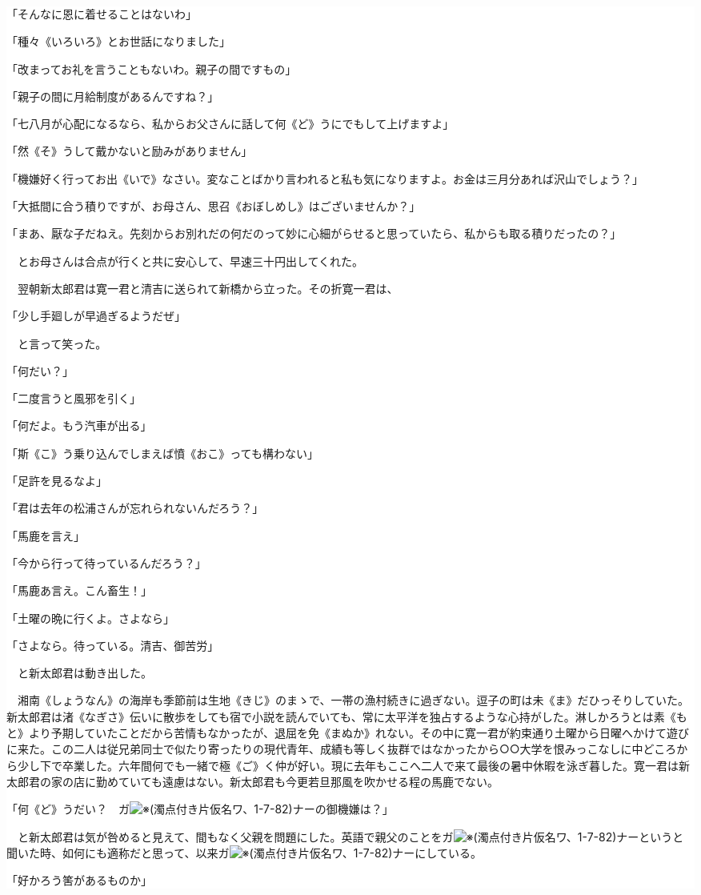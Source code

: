 「そんなに恩に着せることはないわ」

「種々《いろいろ》とお世話になりました」

「改まってお礼を言うこともないわ。親子の間ですもの」

「親子の間に月給制度があるんですね？」

「七八月が心配になるなら、私からお父さんに話して何《ど》うにでもして上げますよ」

「然《そ》うして戴かないと励みがありません」

「機嫌好く行ってお出《いで》なさい。変なことばかり言われると私も気になりますよ。お金は三月分あれば沢山でしょう？」

「大抵間に合う積りですが、お母さん、思召《おぼしめし》はございませんか？」

「まあ、厭な子だねえ。先刻からお別れだの何だのって妙に心細がらせると思っていたら、私からも取る積りだったの？」

　とお母さんは合点が行くと共に安心して、早速三十円出してくれた。

　翌朝新太郎君は寛一君と清吉に送られて新橋から立った。その折寛一君は、

「少し手廻しが早過ぎるようだぜ」

　と言って笑った。

「何だい？」

「二度言うと風邪を引く」

「何だよ。もう汽車が出る」

「斯《こ》う乗り込んでしまえば憤《おこ》っても構わない」

「足許を見るなよ」

「君は去年の松浦さんが忘れられないんだろう？」

「馬鹿を言え」

「今から行って待っているんだろう？」

「馬鹿あ言え。こん畜生！」

「土曜の晩に行くよ。さよなら」

「さよなら。待っている。清吉、御苦労」

　と新太郎君は動き出した。

　湘南《しょうなん》の海岸も季節前は生地《きじ》のまゝで、一帯の漁村続きに過ぎない。逗子の町は未《ま》だひっそりしていた。新太郎君は渚《なぎさ》伝いに散歩をしても宿で小説を読んでいても、常に太平洋を独占するような心持がした。淋しかろうとは素《もと》より予期していたことだから苦情もなかったが、退屈を免《まぬか》れない。その中に寛一君が約束通り土曜から日曜へかけて遊びに来た。この二人は従兄弟同士で似たり寄ったりの現代青年、成績も等しく抜群ではなかったから○○大学を恨みっこなしに中どころから少し下で卒業した。六年間何でも一緒で極《ご》く仲が好い。現に去年もここへ二人で来て最後の暑中休暇を泳ぎ暮した。寛一君は新太郎君の家の店に勤めていても遠慮はない。新太郎君も今更若旦那風を吹かせる程の馬鹿でない。

「何《ど》うだい？　ガ![※(濁点付き片仮名ワ、1-7-82)](https://www.aozora.gr.jp/cards/001750/files/../../../gaiji/1-07/1-07-82.png)ナーの御機嫌は？」

　と新太郎君は気が咎めると見えて、間もなく父親を問題にした。英語で親父のことをガ![※(濁点付き片仮名ワ、1-7-82)](https://www.aozora.gr.jp/cards/001750/files/../../../gaiji/1-07/1-07-82.png)ナーというと聞いた時、如何にも適称だと思って、以来ガ![※(濁点付き片仮名ワ、1-7-82)](https://www.aozora.gr.jp/cards/001750/files/../../../gaiji/1-07/1-07-82.png)ナーにしている。

「好かろう筈があるものか」
